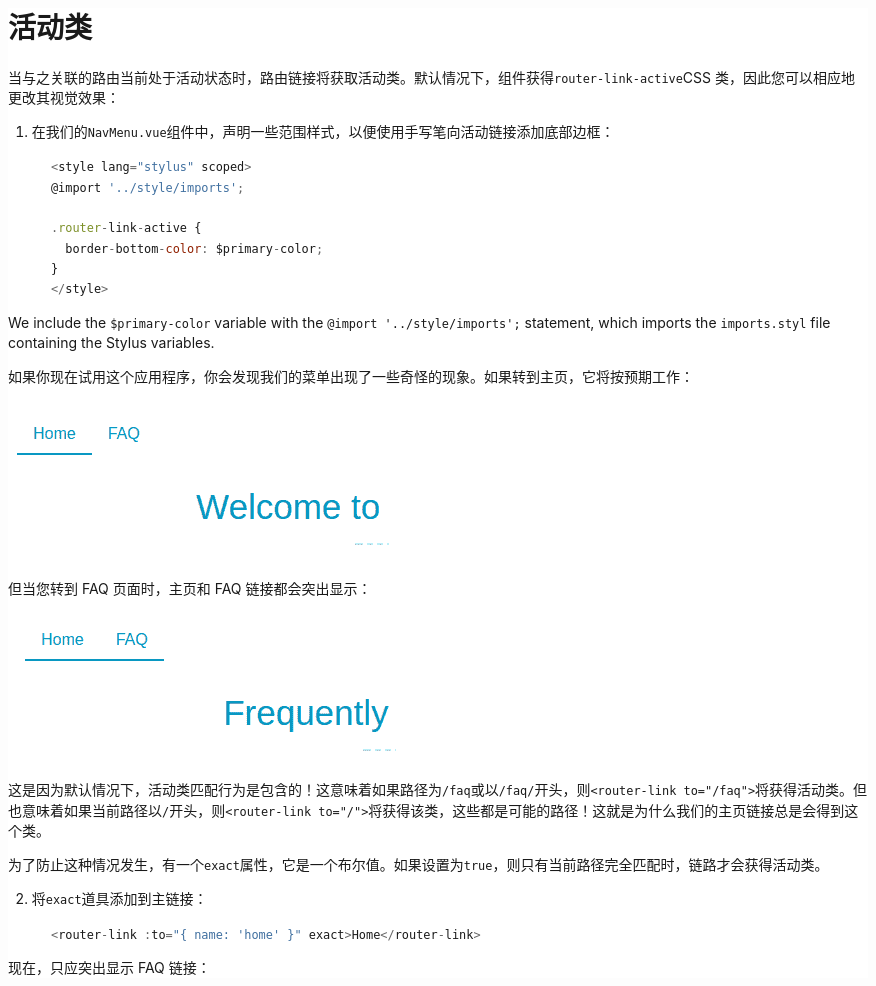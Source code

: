 # 活动类

当与之关联的路由当前处于活动状态时，路由链接将获取活动类。默认情况下，组件获得`router-link-active`CSS 类，因此您可以相应地更改其视觉效果：

1.  在我们的`NavMenu.vue`组件中，声明一些范围样式，以便使用手写笔向活动链接添加底部边框：

```js
      <style lang="stylus" scoped>
      @import '../style/imports';

      .router-link-active {
        border-bottom-color: $primary-color;
      }
      </style>
```

We include the `$primary-color` variable with the `@import '../style/imports';` statement, which imports the `imports.styl` file containing the Stylus variables.

如果你现在试用这个应用程序，你会发现我们的菜单出现了一些奇怪的现象。如果转到主页，它将按预期工作：

![](img/fcd3f66c-a061-4b55-8c19-ba01405e923f.png)

但当您转到 FAQ 页面时，主页和 FAQ 链接都会突出显示：

![](img/8baa75ec-9101-4117-8793-7168c1a06fd4.png)

这是因为默认情况下，活动类匹配行为是包含的！这意味着如果路径为`/faq`或以`/faq/`开头，则`<router-link to="/faq">`将获得活动类。但也意味着如果当前路径以`/`开头，则`<router-link to="/">`将获得该类，这些都是可能的路径！这就是为什么我们的主页链接总是会得到这个类。

为了防止这种情况发生，有一个`exact`属性，它是一个布尔值。如果设置为`true`，则只有当前路径完全匹配时，链路才会获得活动类。

2.  将`exact`道具添加到主链接：

```js
      <router-link :to="{ name: 'home' }" exact>Home</router-link>
```

现在，只应突出显示 FAQ 链接：
